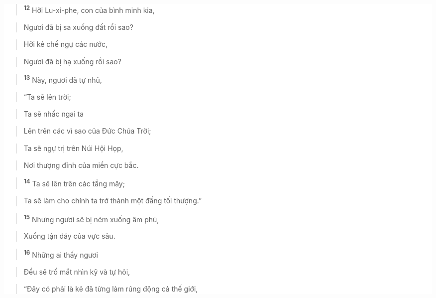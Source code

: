 > <sup><b>12</b></sup> Hỡi Lu-xi-phe, con của bình minh kia,
>


> Ngươi đã bị sa xuống đất rồi sao?
>


> Hỡi kẻ chế ngự các nước,
>


> Ngươi đã bị hạ xuống rồi sao?
>


> <sup><b>13</b></sup> Này, ngươi đã tự nhủ,
>


> “Ta sẽ lên trời;
>


> Ta sẽ nhấc ngai ta
>


> Lên trên các vì sao của Đức Chúa Trời;
>


> Ta sẽ ngự trị trên Núi Hội Họp,
>


> Nơi thượng đỉnh của miền cực bắc.
>


> <sup><b>14</b></sup> Ta sẽ lên trên các tầng mây;
>


> Ta sẽ làm cho chính ta trở thành một đấng tối thượng.”
>


> <sup><b>15</b></sup> Nhưng ngươi sẽ bị ném xuống âm phủ,
>


> Xuống tận đáy của vực sâu.
>


> <sup><b>16</b></sup> Những ai thấy ngươi
>


> Đều sẽ trố mắt nhìn kỹ và tự hỏi,
>


> “Đây có phải là kẻ đã từng làm rúng động cả thế giới,
>
